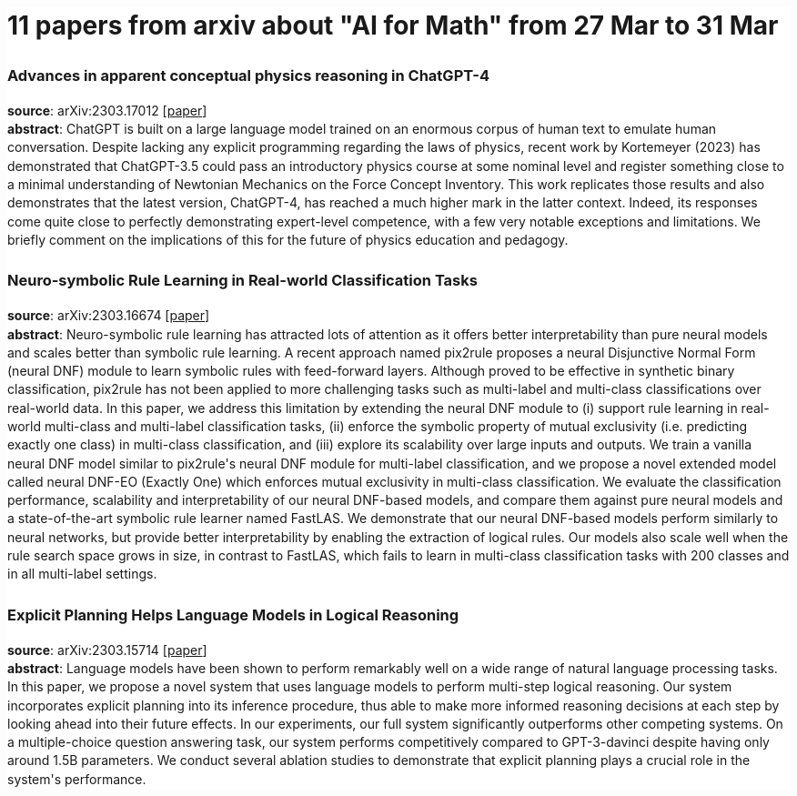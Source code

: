 # 11 papers from arxiv about "AI for Math" from 27 Mar to 31 Mar

### Advances in apparent conceptual physics reasoning in ChatGPT-4
**source**: arXiv:2303.17012 [[paper](https://arxiv.org/abs/2303.17012)]  
**abstract**: ChatGPT is built on a large language model trained on an enormous corpus of human text to emulate human conversation. Despite lacking any explicit programming regarding the laws of physics, recent work by Kortemeyer (2023) has demonstrated that ChatGPT-3.5 could pass an introductory physics course at some nominal level and register something close to a minimal understanding of Newtonian Mechanics on the Force Concept Inventory. This work replicates those results and also demonstrates that the latest version, ChatGPT-4, has reached a much higher mark in the latter context. Indeed, its responses come quite close to perfectly demonstrating expert-level competence, with a few very notable exceptions and limitations. We briefly comment on the implications of this for the future of physics education and pedagogy.  

### Neuro-symbolic Rule Learning in Real-world Classification Tasks
**source**: arXiv:2303.16674 [[paper](https://arxiv.org/abs/2303.16674)]  
**abstract**: Neuro-symbolic rule learning has attracted lots of attention as it offers better interpretability than pure neural models and scales better than symbolic rule learning. A recent approach named pix2rule proposes a neural Disjunctive Normal Form (neural DNF) module to learn symbolic rules with feed-forward layers. Although proved to be effective in synthetic binary classification, pix2rule has not been applied to more challenging tasks such as multi-label and multi-class classifications over real-world data. In this paper, we address this limitation by extending the neural DNF module to (i) support rule learning in real-world multi-class and multi-label classification tasks, (ii) enforce the symbolic property of mutual exclusivity (i.e. predicting exactly one class) in multi-class classification, and (iii) explore its scalability over large inputs and outputs. We train a vanilla neural DNF model similar to pix2rule's neural DNF module for multi-label classification, and we propose a novel extended model called neural DNF-EO (Exactly One) which enforces mutual exclusivity in multi-class classification. We evaluate the classification performance, scalability and interpretability of our neural DNF-based models, and compare them against pure neural models and a state-of-the-art symbolic rule learner named FastLAS. We demonstrate that our neural DNF-based models perform similarly to neural networks, but provide better interpretability by enabling the extraction of logical rules. Our models also scale well when the rule search space grows in size, in contrast to FastLAS, which fails to learn in multi-class classification tasks with 200 classes and in all multi-label settings.  

### Explicit Planning Helps Language Models in Logical Reasoning
**source**: arXiv:2303.15714 [[paper](https://arxiv.org/abs/2303.15714)]  
**abstract**: Language models have been shown to perform remarkably well on a wide range of natural language processing tasks. In this paper, we propose a novel system that uses language models to perform multi-step logical reasoning. Our system incorporates explicit planning into its inference procedure, thus able to make more informed reasoning decisions at each step by looking ahead into their future effects. In our experiments, our full system significantly outperforms other competing systems. On a multiple-choice question answering task, our system performs competitively compared to GPT-3-davinci despite having only around 1.5B parameters. We conduct several ablation studies to demonstrate that explicit planning plays a crucial role in the system's performance.  
